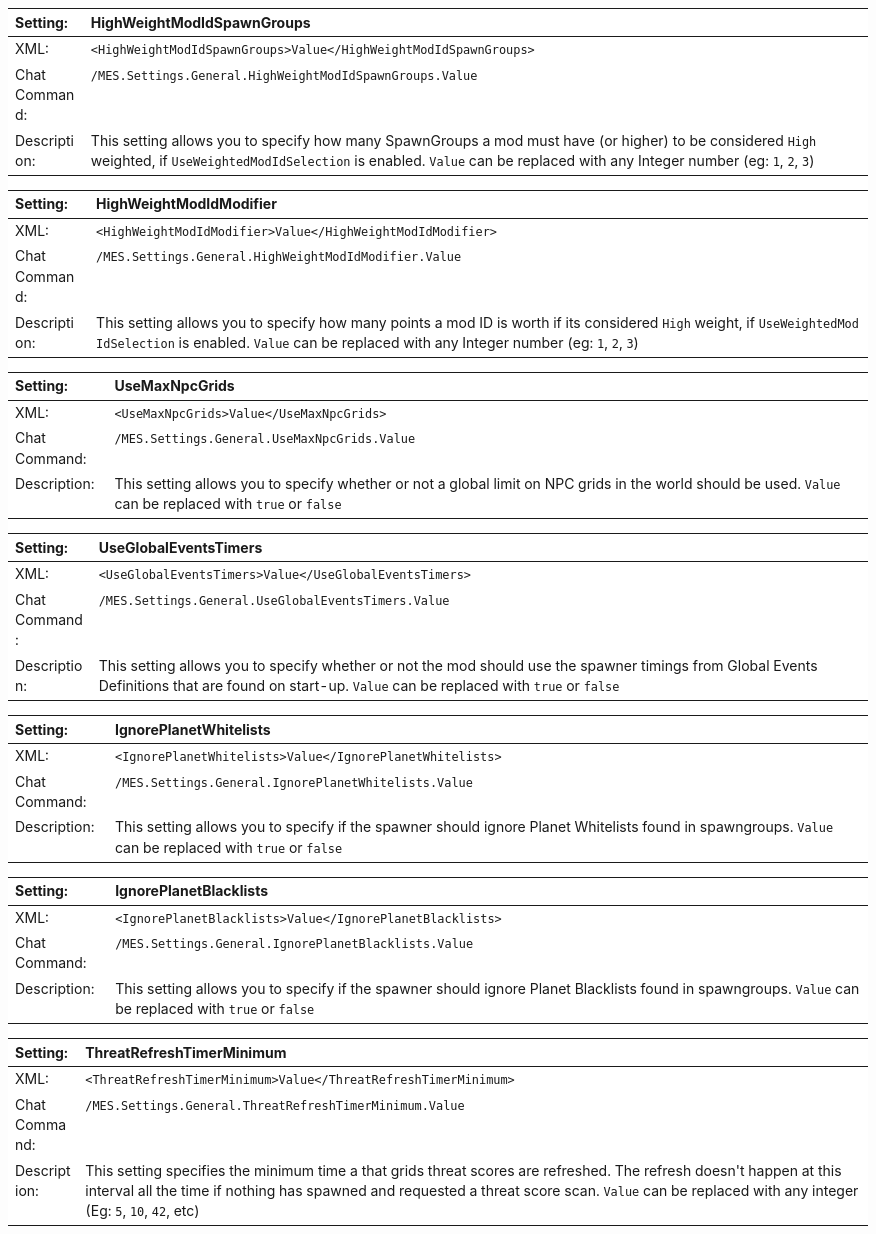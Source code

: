 |Setting:|HighWeightModIdSpawnGroups|
|:----|:----|
|XML:|`<HighWeightModIdSpawnGroups>Value</HighWeightModIdSpawnGroups>`|
|Chat Command:|`/MES.Settings.General.HighWeightModIdSpawnGroups.Value`|
|Description:|This setting allows you to specify how many SpawnGroups a mod must have (or higher) to be considered `High` weighted, if `UseWeightedModIdSelection` is enabled. `Value` can be replaced with any Integer number (eg: `1`, `2`, `3`)|

|Setting:|HighWeightModIdModifier|
|:----|:----|
|XML:|`<HighWeightModIdModifier>Value</HighWeightModIdModifier>`|
|Chat Command:|`/MES.Settings.General.HighWeightModIdModifier.Value`|
|Description:|This setting allows you to specify how many points a mod ID is worth if its considered `High` weight, if `UseWeightedModIdSelection` is enabled. `Value` can be replaced with any Integer number (eg: `1`, `2`, `3`)|

|Setting:|UseMaxNpcGrids|
|:----|:----|
|XML:|`<UseMaxNpcGrids>Value</UseMaxNpcGrids>`|
|Chat Command:|`/MES.Settings.General.UseMaxNpcGrids.Value`|
|Description:|This setting allows you to specify whether or not a global limit on NPC grids in the world should be used. `Value` can be replaced with `true` or `false`|

|Setting:|UseGlobalEventsTimers|
|:----|:----|
|XML:|`<UseGlobalEventsTimers>Value</UseGlobalEventsTimers>`|
|Chat Command:|`/MES.Settings.General.UseGlobalEventsTimers.Value`|
|Description:|This setting allows you to specify whether or not the mod should use the spawner timings from Global Events Definitions that are found on start-up. `Value` can be replaced with `true` or `false`|

|Setting:|IgnorePlanetWhitelists|
|:----|:----|
|XML:|`<IgnorePlanetWhitelists>Value</IgnorePlanetWhitelists>`|
|Chat Command:|`/MES.Settings.General.IgnorePlanetWhitelists.Value`|
|Description:|This setting allows you to specify if the spawner should ignore Planet Whitelists found in spawngroups. `Value` can be replaced with `true` or `false`|

|Setting:|IgnorePlanetBlacklists|
|:----|:----|
|XML:|`<IgnorePlanetBlacklists>Value</IgnorePlanetBlacklists>`|
|Chat Command:|`/MES.Settings.General.IgnorePlanetBlacklists.Value`|
|Description:|This setting allows you to specify if the spawner should ignore Planet Blacklists found in spawngroups. `Value` can be replaced with `true` or `false`|

|Setting:|ThreatRefreshTimerMinimum|
|:----|:----|
|XML:|`<ThreatRefreshTimerMinimum>Value</ThreatRefreshTimerMinimum>`|
|Chat Command:|`/MES.Settings.General.ThreatRefreshTimerMinimum.Value`|
|Description:|This setting specifies the minimum time a that grids threat scores are refreshed. The refresh doesn't happen at this interval all the time if nothing has spawned and requested a threat score scan. `Value` can be replaced with any integer (Eg: `5`, `10`, `42`, etc)|
